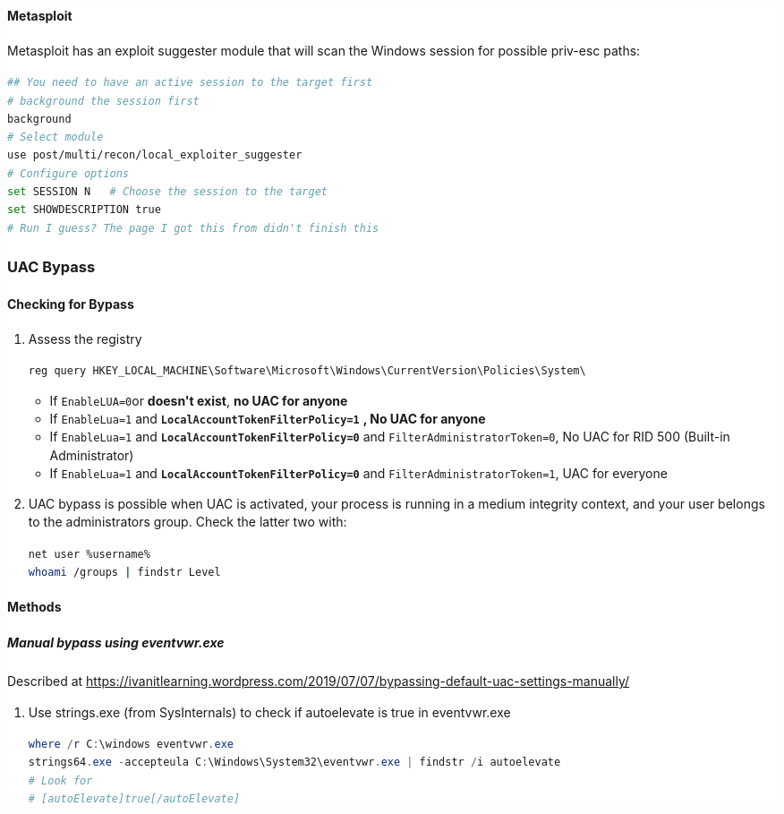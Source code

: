#### Metasploit

Metasploit has an exploit suggester module that will scan the Windows session for possible priv-esc paths:

```bash
## You need to have an active session to the target first
# background the session first
background
# Select module
use post/multi/recon/local_exploiter_suggester
# Configure options
set SESSION N	# Choose the session to the target
set SHOWDESCRIPTION true
# Run I guess? The page I got this from didn't finish this
```

### UAC Bypass

#### Checking for Bypass

1. Assess the registry

   ```powershell
   reg query HKEY_LOCAL_MACHINE\Software\Microsoft\Windows\CurrentVersion\Policies\System\
   ```
   - If `EnableLUA=0`or **doesn't exist**, **no UAC for anyone**
   - If `EnableLua=1` and **`LocalAccountTokenFilterPolicy=1`** **, No UAC for anyone**
   - If `EnableLua=1` and **`LocalAccountTokenFilterPolicy=0`** and `FilterAdministratorToken=0`, No UAC for RID 500 (Built-in Administrator)
   - If `EnableLua=1` and **`LocalAccountTokenFilterPolicy=0`** and `FilterAdministratorToken=1`, UAC for everyone

2. UAC bypass is possible when UAC is activated, your process is running in a medium integrity context, and your user belongs to the administrators group.  Check the latter two with:

   ```bash
   net user %username%
   whoami /groups | findstr Level
   ```

#### Methods

##### Manual bypass using eventvwr.exe

Described at https://ivanitlearning.wordpress.com/2019/07/07/bypassing-default-uac-settings-manually/

1. Use strings.exe (from SysInternals) to check if autoelevate is true in eventvwr.exe

   ```powershell
   where /r C:\windows eventvwr.exe
   strings64.exe -accepteula C:\Windows\System32\eventvwr.exe | findstr /i autoelevate
   # Look for
   # [autoElevate]true[/autoElevate]
   ```
